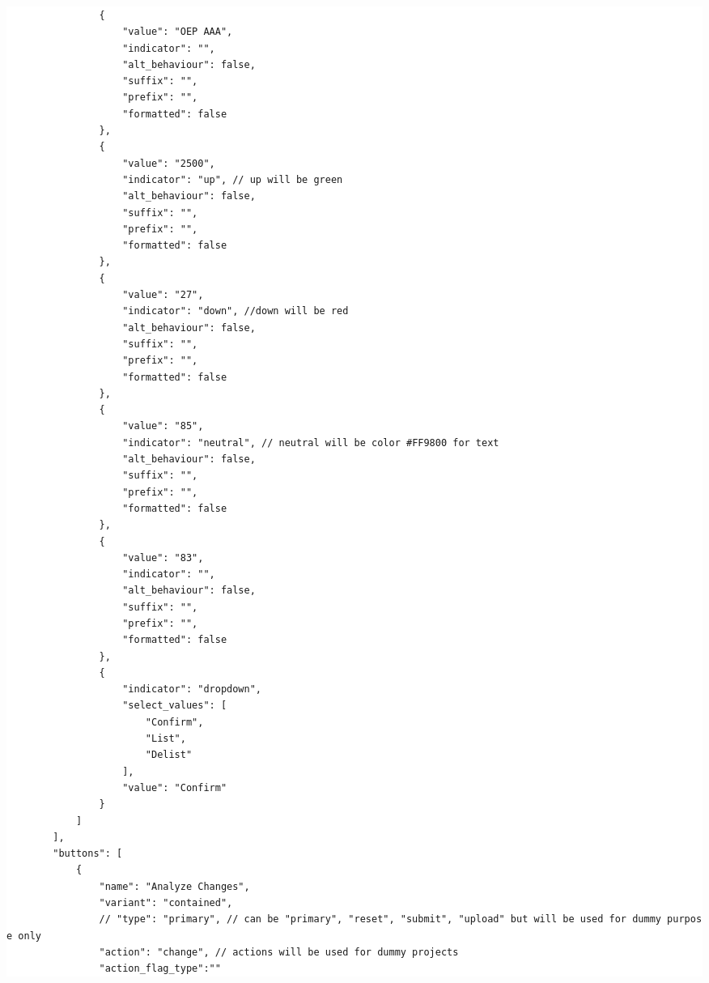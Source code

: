                    {
                        "value": "OEP AAA",
                        "indicator": "",
                        "alt_behaviour": false,
                        "suffix": "",
                        "prefix": "",
                        "formatted": false
                    },
                    {
                        "value": "2500",
                        "indicator": "up", // up will be green
                        "alt_behaviour": false,
                        "suffix": "",
                        "prefix": "",
                        "formatted": false
                    },
                    {
                        "value": "27",
                        "indicator": "down", //down will be red
                        "alt_behaviour": false,
                        "suffix": "",
                        "prefix": "",
                        "formatted": false
                    },
                    {
                        "value": "85",
                        "indicator": "neutral", // neutral will be color #FF9800 for text
                        "alt_behaviour": false,
                        "suffix": "",
                        "prefix": "",
                        "formatted": false
                    },
                    {
                        "value": "83",
                        "indicator": "",
                        "alt_behaviour": false,
                        "suffix": "",
                        "prefix": "",
                        "formatted": false
                    },
                    {
                        "indicator": "dropdown",
                        "select_values": [
                            "Confirm",
                            "List",
                            "Delist"
                        ],
                        "value": "Confirm"
                    }
                ]
            ],
            "buttons": [
                {
                    "name": "Analyze Changes",
                    "variant": "contained",
                    // "type": "primary", // can be "primary", "reset", "submit", "upload" but will be used for dummy purpose only
                    "action": "change", // actions will be used for dummy projects
                    "action_flag_type":""
